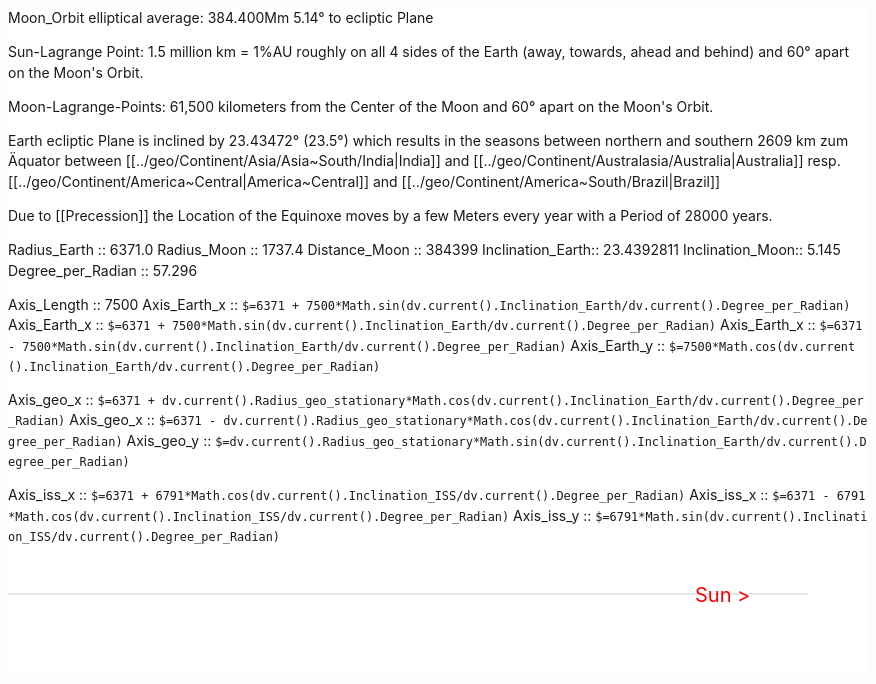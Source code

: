 Moon_Orbit
elliptical 
average: 384.400Mm 
5.14° to ecliptic Plane 

Sun-Lagrange Point: 1.5 million km = 1%AU roughly on all 4 sides of the Earth (away, towards, ahead and behind) and 60° apart on the Moon's Orbit. 

Moon-Lagrange-Points: 61,500 kilometers from the Center of the Moon and 60° apart on the Moon's Orbit. 

Earth ecliptic Plane is inclined by 23.43472° (23.5°) which results in the seasons 
between northern and southern 2609 km zum Äquator
between [[../geo/Continent/Asia/Asia~South/India|India]] and [[../geo/Continent/Australasia/Australia|Australia]] resp. [[../geo/Continent/America~Central|America~Central]] and [[../geo/Continent/America~South/Brazil|Brazil]] 

Due to [[Precession]] the Location of the Equinoxe moves by a few Meters every year 
with a Period of 28000 years. 


Radius_Earth :: 6371.0
Radius_Moon :: 1737.4
Distance_Moon :: 384399
Inclination_Earth:: 23.4392811 
Inclination_Moon:: 5.145 
Degree_per_Radian :: 57.296 

Axis_Length :: 7500
Axis_Earth_x :: `$=6371 + 7500*Math.sin(dv.current().Inclination_Earth/dv.current().Degree_per_Radian)`
Axis_Earth_x :: `$=6371 + 7500*Math.sin(dv.current().Inclination_Earth/dv.current().Degree_per_Radian)`
Axis_Earth_x :: `$=6371 - 7500*Math.sin(dv.current().Inclination_Earth/dv.current().Degree_per_Radian)`
Axis_Earth_y :: `$=7500*Math.cos(dv.current().Inclination_Earth/dv.current().Degree_per_Radian)`

Axis_geo_x :: `$=6371 + dv.current().Radius_geo_stationary*Math.cos(dv.current().Inclination_Earth/dv.current().Degree_per_Radian)`
Axis_geo_x :: `$=6371 - dv.current().Radius_geo_stationary*Math.cos(dv.current().Inclination_Earth/dv.current().Degree_per_Radian)`
Axis_geo_y :: `$=dv.current().Radius_geo_stationary*Math.sin(dv.current().Inclination_Earth/dv.current().Degree_per_Radian)`

Axis_iss_x :: `$=6371 + 6791*Math.cos(dv.current().Inclination_ISS/dv.current().Degree_per_Radian)`
Axis_iss_x :: `$=6371 - 6791*Math.cos(dv.current().Inclination_ISS/dv.current().Degree_per_Radian)`
Axis_iss_y :: `$=6791*Math.sin(dv.current().Inclination_ISS/dv.current().Degree_per_Radian)`




<svg xmlns="http://www.w3.org/2000/svg" viewBox="-3500 10500 400000 5" width="800" height="110">


  
  <line x1="-7000" y1="0" x2="400000" y2="0" stroke="gray" stroke-width="200" />
  <text x ="340000" y ="4000" fill="red" font-size="16000">Sun ></text>
  
  